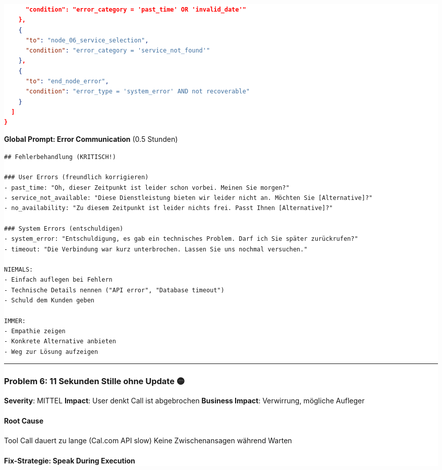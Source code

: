 ```json
      "condition": "error_category = 'past_time' OR 'invalid_date'"
    },
    {
      "to": "node_06_service_selection",
      "condition": "error_category = 'service_not_found'"
    },
    {
      "to": "end_node_error",
      "condition": "error_type = 'system_error' AND not recoverable"
    }
  ]
}
```

**Global Prompt: Error Communication** (0.5 Stunden)
```
## Fehlerbehandlung (KRITISCH!)

### User Errors (freundlich korrigieren)
- past_time: "Oh, dieser Zeitpunkt ist leider schon vorbei. Meinen Sie morgen?"
- service_not_available: "Diese Dienstleistung bieten wir leider nicht an. Möchten Sie [Alternative]?"
- no_availability: "Zu diesem Zeitpunkt ist leider nichts frei. Passt Ihnen [Alternative]?"

### System Errors (entschuldigen)
- system_error: "Entschuldigung, es gab ein technisches Problem. Darf ich Sie später zurückrufen?"
- timeout: "Die Verbindung war kurz unterbrochen. Lassen Sie uns nochmal versuchen."

NIEMALS:
- Einfach auflegen bei Fehlern
- Technische Details nennen ("API error", "Database timeout")
- Schuld dem Kunden geben

IMMER:
- Empathie zeigen
- Konkrete Alternative anbieten
- Weg zur Lösung aufzeigen
```

---

### Problem 6: 11 Sekunden Stille ohne Update 🟡
**Severity**: MITTEL
**Impact**: User denkt Call ist abgebrochen
**Business Impact**: Verwirrung, mögliche Aufleger

#### Root Cause
Tool Call dauert zu lange (Cal.com API slow)
Keine Zwischenansagen während Warten

#### Fix-Strategie: Speak During Execution
